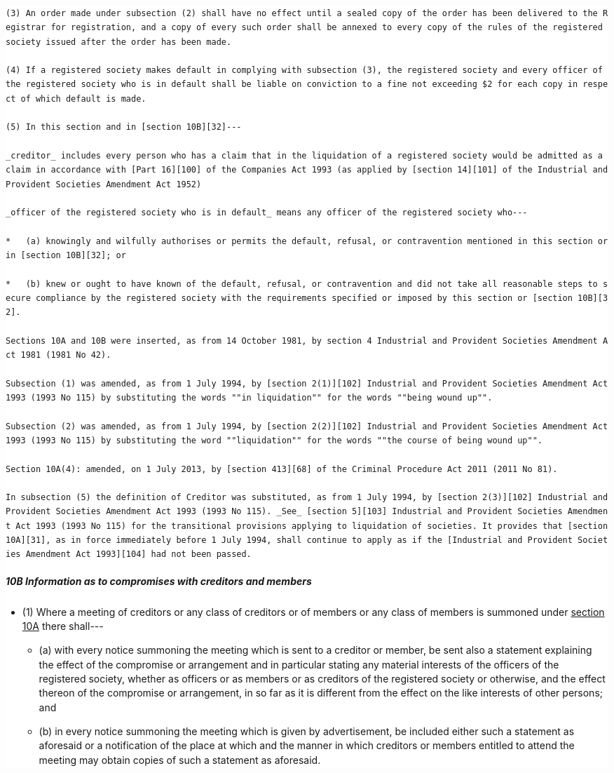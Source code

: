     (3) An order made under subsection (2) shall have no effect until a sealed copy of the order has been delivered to the Registrar for registration, and a copy of every such order shall be annexed to every copy of the rules of the registered society issued after the order has been made.
    
    (4) If a registered society makes default in complying with subsection (3), the registered society and every officer of the registered society who is in default shall be liable on conviction to a fine not exceeding $2 for each copy in respect of which default is made.
    
    (5) In this section and in [section 10B][32]---
    
    _creditor_ includes every person who has a claim that in the liquidation of a registered society would be admitted as a claim in accordance with [Part 16][100] of the Companies Act 1993 (as applied by [section 14][101] of the Industrial and Provident Societies Amendment Act 1952)
    
    _officer of the registered society who is in default_ means any officer of the registered society who---
        
    *   (a) knowingly and wilfully authorises or permits the default, refusal, or contravention mentioned in this section or in [section 10B][32]; or
    
    *   (b) knew or ought to have known of the default, refusal, or contravention and did not take all reasonable steps to secure compliance by the registered society with the requirements specified or imposed by this section or [section 10B][32].
    
    Sections 10A and 10B were inserted, as from 14 October 1981, by section 4 Industrial and Provident Societies Amendment Act 1981 (1981 No 42).
    
    Subsection (1) was amended, as from 1 July 1994, by [section 2(1)][102] Industrial and Provident Societies Amendment Act 1993 (1993 No 115) by substituting the words ""in liquidation"" for the words ""being wound up"".
    
    Subsection (2) was amended, as from 1 July 1994, by [section 2(2)][102] Industrial and Provident Societies Amendment Act 1993 (1993 No 115) by substituting the word ""liquidation"" for the words ""the course of being wound up"".
    
    Section 10A(4): amended, on 1 July 2013, by [section 413][68] of the Criminal Procedure Act 2011 (2011 No 81).
    
    In subsection (5) the definition of Creditor was substituted, as from 1 July 1994, by [section 2(3)][102] Industrial and Provident Societies Amendment Act 1993 (1993 No 115). _See_ [section 5][103] Industrial and Provident Societies Amendment Act 1993 (1993 No 115) for the transitional provisions applying to liquidation of societies. It provides that [section 10A][31], as in force immediately before 1 July 1994, shall continue to apply as if the [Industrial and Provident Societies Amendment Act 1993][104] had not been passed.

##### 10B Information as to compromises with creditors and members
    
*   (1) Where a meeting of creditors or any class of creditors or of members or any class of members is summoned under [section 10A][31] there shall---
        
    *   (a) with every notice summoning the meeting which is sent to a creditor or member, be sent also a statement explaining the effect of the compromise or arrangement and in particular stating any material interests of the officers of the registered society, whether as officers or as members or as creditors of the registered society or otherwise, and the effect thereon of the compromise or arrangement, in so far as it is different from the effect on the like interests of other persons; and
    
    *   (b) in every notice summoning the meeting which is given by advertisement, be included either such a statement as aforesaid or a notification of the place at which and the manner in which creditors or members entitled to attend the meeting may obtain copies of such a statement as aforesaid.
    

[0]: http://www.legislation.govt.nz/act/public/1908/0081/latest/link.aspx?id=DLM2998524
[1]: http://www.legislation.govt.nz/act/public/1908/0081/latest/whole.html#DLM144408
[2]: http://www.legislation.govt.nz/act/public/1908/0081/latest/whole.html#DLM144410
[3]: http://www.legislation.govt.nz/act/public/1908/0081/latest/whole.html#DLM144411
[4]: http://www.legislation.govt.nz/act/public/1908/0081/latest/whole.html#DLM144434
[5]: http://www.legislation.govt.nz/act/public/1908/0081/latest/whole.html#DLM144435
[6]: http://www.legislation.govt.nz/act/public/1908/0081/latest/whole.html#DLM144438
[7]: http://www.legislation.govt.nz/act/public/1908/0081/latest/whole.html#DLM144441
[8]: http://www.legislation.govt.nz/act/public/1908/0081/latest/whole.html#DLM144444
[9]: http://www.legislation.govt.nz/act/public/1908/0081/latest/whole.html#DLM144446
[10]: http://www.legislation.govt.nz/act/public/1908/0081/latest/whole.html#DLM144450
[11]: http://www.legislation.govt.nz/act/public/1908/0081/latest/whole.html#DLM144457
[12]: http://www.legislation.govt.nz/act/public/1908/0081/latest/whole.html#DLM144459
[13]: http://www.legislation.govt.nz/act/public/1908/0081/latest/whole.html#DLM144462
[14]: http://www.legislation.govt.nz/act/public/1908/0081/latest/whole.html#DLM144465
[15]: http://www.legislation.govt.nz/act/public/1908/0081/latest/whole.html#DLM6044809
[16]: http://www.legislation.govt.nz/act/public/1908/0081/latest/whole.html#DLM6044810
[17]: http://www.legislation.govt.nz/act/public/1908/0081/latest/whole.html#DLM6044811
[18]: http://www.legislation.govt.nz/act/public/1908/0081/latest/whole.html#DLM6044825
[19]: http://www.legislation.govt.nz/act/public/1908/0081/latest/whole.html#DLM6044826
[20]: http://www.legislation.govt.nz/act/public/1908/0081/latest/whole.html#DLM6044827
[21]: http://www.legislation.govt.nz/act/public/1908/0081/latest/whole.html#DLM6044828
[22]: http://www.legislation.govt.nz/act/public/1908/0081/latest/whole.html#DLM6044829
[23]: http://www.legislation.govt.nz/act/public/1908/0081/latest/whole.html#DLM6044830
[24]: http://www.legislation.govt.nz/act/public/1908/0081/latest/whole.html#DLM6044831
[25]: http://www.legislation.govt.nz/act/public/1908/0081/latest/whole.html#DLM6044832
[26]: http://www.legislation.govt.nz/act/public/1908/0081/latest/whole.html#DLM6044833
[27]: http://www.legislation.govt.nz/act/public/1908/0081/latest/whole.html#DLM6044834
[28]: http://www.legislation.govt.nz/act/public/1908/0081/latest/whole.html#DLM144474
[29]: http://www.legislation.govt.nz/act/public/1908/0081/latest/whole.html#DLM144490
[30]: http://www.legislation.govt.nz/act/public/1908/0081/latest/whole.html#DLM5380712
[31]: http://www.legislation.govt.nz/act/public/1908/0081/latest/whole.html#DLM144495
[32]: http://www.legislation.govt.nz/act/public/1908/0081/latest/whole.html#DLM144604
[33]: http://www.legislation.govt.nz/act/public/1908/0081/latest/whole.html#DLM144606
[34]: http://www.legislation.govt.nz/act/public/1908/0081/latest/whole.html#DLM144608